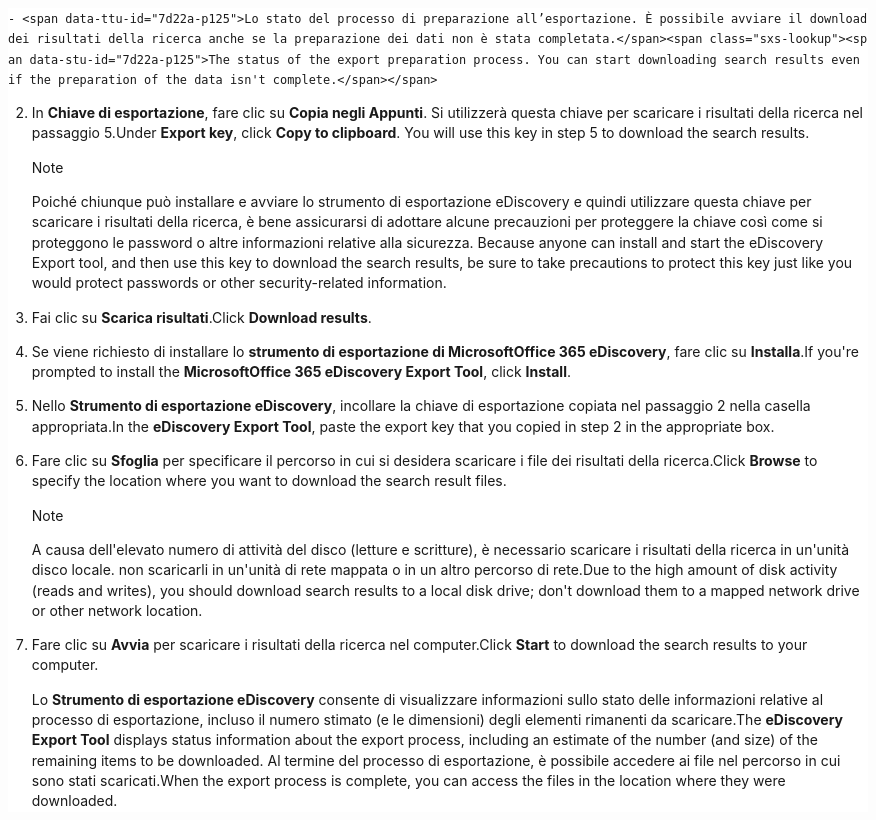     - <span data-ttu-id="7d22a-p125">Lo stato del processo di preparazione all’esportazione. È possibile avviare il download dei risultati della ricerca anche se la preparazione dei dati non è stata completata.</span><span class="sxs-lookup"><span data-stu-id="7d22a-p125">The status of the export preparation process. You can start downloading search results even if the preparation of the data isn't complete.</span></span>
    
2. <span data-ttu-id="7d22a-p126">In **Chiave di esportazione**, fare clic su **Copia negli Appunti**. Si utilizzerà questa chiave per scaricare i risultati della ricerca nel passaggio 5.</span><span class="sxs-lookup"><span data-stu-id="7d22a-p126">Under **Export key**, click **Copy to clipboard**. You will use this key in step 5 to download the search results.</span></span>
    
    > [!NOTE]
    > <span data-ttu-id="7d22a-200">Poiché chiunque può installare e avviare lo strumento di esportazione eDiscovery e quindi utilizzare questa chiave per scaricare i risultati della ricerca, è bene assicurarsi di adottare alcune precauzioni per proteggere la chiave così come si proteggono le password o altre informazioni relative alla sicurezza. </span><span class="sxs-lookup"><span data-stu-id="7d22a-200">Because anyone can install and start the eDiscovery Export tool, and then use this key to download the search results, be sure to take precautions to protect this key just like you would protect passwords or other security-related information.</span></span> 
  
3. <span data-ttu-id="7d22a-201">Fai clic su **Scarica risultati**.</span><span class="sxs-lookup"><span data-stu-id="7d22a-201">Click **Download results**.</span></span>
    
4. <span data-ttu-id="7d22a-202">Se viene richiesto di installare lo **strumento di esportazione di MicrosoftOffice 365 eDiscovery**, fare clic su **Installa**.</span><span class="sxs-lookup"><span data-stu-id="7d22a-202">If you're prompted to install the **MicrosoftOffice 365 eDiscovery Export Tool**, click **Install**.</span></span>
    
5. <span data-ttu-id="7d22a-203">Nello **Strumento di esportazione eDiscovery**, incollare la chiave di esportazione copiata nel passaggio 2 nella casella appropriata.</span><span class="sxs-lookup"><span data-stu-id="7d22a-203">In the **eDiscovery Export Tool**, paste the export key that you copied in step 2 in the appropriate box.</span></span>
    
6. <span data-ttu-id="7d22a-204">Fare clic su **Sfoglia** per specificare il percorso in cui si desidera scaricare i file dei risultati della ricerca.</span><span class="sxs-lookup"><span data-stu-id="7d22a-204">Click **Browse** to specify the location where you want to download the search result files.</span></span> 
    
    > [!NOTE]
    > <span data-ttu-id="7d22a-205">A causa dell'elevato numero di attività del disco (letture e scritture), è necessario scaricare i risultati della ricerca in un'unità disco locale. non scaricarli in un'unità di rete mappata o in un altro percorso di rete.</span><span class="sxs-lookup"><span data-stu-id="7d22a-205">Due to the high amount of disk activity (reads and writes), you should download search results to a local disk drive; don't download them to a mapped network drive or other network location.</span></span> 
  
1. <span data-ttu-id="7d22a-206">Fare clic su **Avvia** per scaricare i risultati della ricerca nel computer.</span><span class="sxs-lookup"><span data-stu-id="7d22a-206">Click **Start** to download the search results to your computer.</span></span> 
    
    <span data-ttu-id="7d22a-207">Lo **Strumento di esportazione eDiscovery** consente di visualizzare informazioni sullo stato delle informazioni relative al processo di esportazione, incluso il numero stimato (e le dimensioni) degli elementi rimanenti da scaricare.</span><span class="sxs-lookup"><span data-stu-id="7d22a-207">The **eDiscovery Export Tool** displays status information about the export process, including an estimate of the number (and size) of the remaining items to be downloaded.</span></span> <span data-ttu-id="7d22a-208">Al termine del processo di esportazione, è possibile accedere ai file nel percorso in cui sono stati scaricati.</span><span class="sxs-lookup"><span data-stu-id="7d22a-208">When the export process is complete, you can access the files in the location where they were downloaded.</span></span> 
    